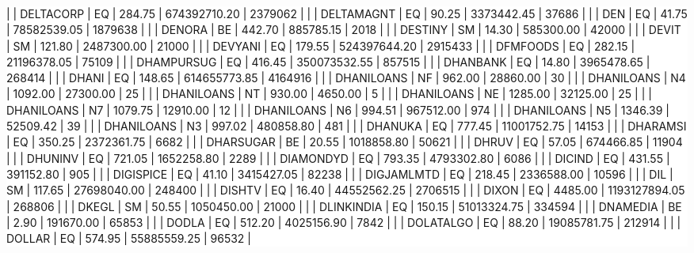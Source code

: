 |  | DELTACORP | EQ | 284.75 | 674392710.20 | 2379062 |
|  | DELTAMAGNT | EQ | 90.25 | 3373442.45 | 37686 |
|  | DEN | EQ | 41.75 | 78582539.05 | 1879638 |
|  | DENORA | BE | 442.70 | 885785.15 | 2018 |
|  | DESTINY | SM | 14.30 | 585300.00 | 42000 |
|  | DEVIT | SM | 121.80 | 2487300.00 | 21000 |
|  | DEVYANI | EQ | 179.55 | 524397644.20 | 2915433 |
|  | DFMFOODS | EQ | 282.15 | 21196378.05 | 75109 |
|  | DHAMPURSUG | EQ | 416.45 | 350073532.55 | 857515 |
|  | DHANBANK | EQ | 14.80 | 3965478.65 | 268414 |
|  | DHANI | EQ | 148.65 | 614655773.85 | 4164916 |
|  | DHANILOANS | NF | 962.00 | 28860.00 | 30 |
|  | DHANILOANS | N4 | 1092.00 | 27300.00 | 25 |
|  | DHANILOANS | NT | 930.00 | 4650.00 | 5 |
|  | DHANILOANS | NE | 1285.00 | 32125.00 | 25 |
|  | DHANILOANS | N7 | 1079.75 | 12910.00 | 12 |
|  | DHANILOANS | N6 | 994.51 | 967512.00 | 974 |
|  | DHANILOANS | N5 | 1346.39 | 52509.42 | 39 |
|  | DHANILOANS | N3 | 997.02 | 480858.80 | 481 |
|  | DHANUKA | EQ | 777.45 | 11001752.75 | 14153 |
|  | DHARAMSI | EQ | 350.25 | 2372361.75 | 6682 |
|  | DHARSUGAR | BE | 20.55 | 1018858.80 | 50621 |
|  | DHRUV | EQ | 57.05 | 674466.85 | 11904 |
|  | DHUNINV | EQ | 721.05 | 1652258.80 | 2289 |
|  | DIAMONDYD | EQ | 793.35 | 4793302.80 | 6086 |
|  | DICIND | EQ | 431.55 | 391152.80 | 905 |
|  | DIGISPICE | EQ | 41.10 | 3415427.05 | 82238 |
|  | DIGJAMLMTD | EQ | 218.45 | 2336588.00 | 10596 |
|  | DIL | SM | 117.65 | 27698040.00 | 248400 |
|  | DISHTV | EQ | 16.40 | 44552562.25 | 2706515 |
|  | DIXON | EQ | 4485.00 | 1193127894.05 | 268806 |
|  | DKEGL | SM | 50.55 | 1050450.00 | 21000 |
|  | DLINKINDIA | EQ | 150.15 | 51013324.75 | 334594 |
|  | DNAMEDIA | BE | 2.90 | 191670.00 | 65853 |
|  | DODLA | EQ | 512.20 | 4025156.90 | 7842 |
|  | DOLATALGO | EQ | 88.20 | 19085781.75 | 212914 |
|  | DOLLAR | EQ | 574.95 | 55885559.25 | 96532 |